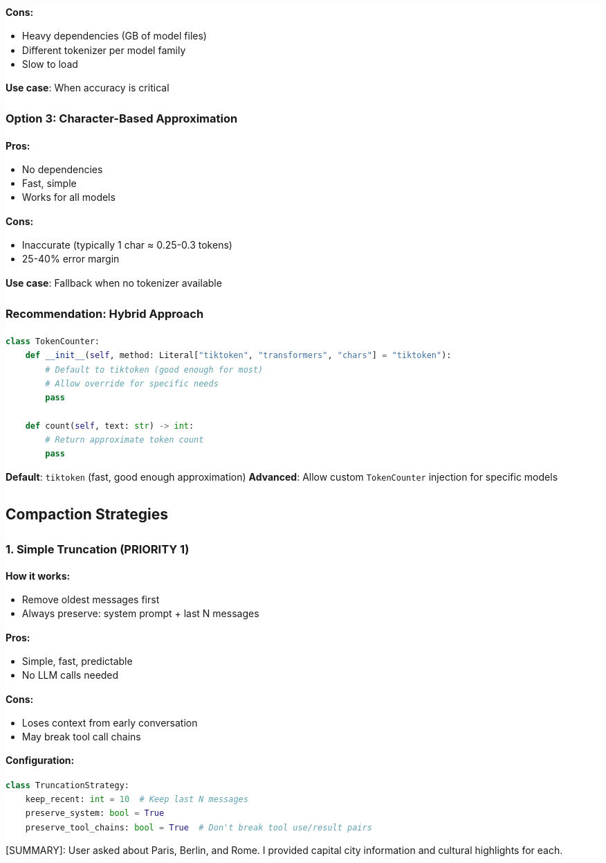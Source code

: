 **Cons:**
- Heavy dependencies (GB of model files)
- Different tokenizer per model family
- Slow to load

**Use case**: When accuracy is critical

### Option 3: Character-Based Approximation
**Pros:**
- No dependencies
- Fast, simple
- Works for all models

**Cons:**
- Inaccurate (typically 1 char ≈ 0.25-0.3 tokens)
- 25-40% error margin

**Use case**: Fallback when no tokenizer available

### **Recommendation: Hybrid Approach**
```python
class TokenCounter:
    def __init__(self, method: Literal["tiktoken", "transformers", "chars"] = "tiktoken"):
        # Default to tiktoken (good enough for most)
        # Allow override for specific needs
        pass

    def count(self, text: str) -> int:
        # Return approximate token count
        pass
```

**Default**: `tiktoken` (fast, good enough approximation)
**Advanced**: Allow custom `TokenCounter` injection for specific models

## Compaction Strategies

### 1. Simple Truncation (PRIORITY 1)
**How it works:**
- Remove oldest messages first
- Always preserve: system prompt + last N messages

**Pros:**
- Simple, fast, predictable
- No LLM calls needed

**Cons:**
- Loses context from early conversation
- May break tool call chains

**Configuration:**
```python
class TruncationStrategy:
    keep_recent: int = 10  # Keep last N messages
    preserve_system: bool = True
    preserve_tool_chains: bool = True  # Don't break tool use/result pairs
```


[SUMMARY]: User asked about Paris, Berlin, and Rome. I provided capital city information and cultural highlights for each.